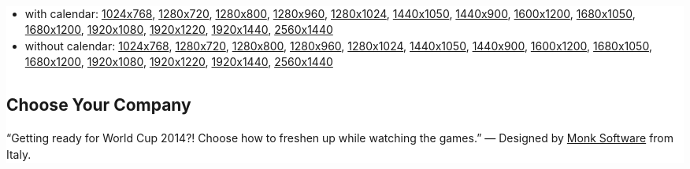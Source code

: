 *   with calendar: [1024x768](https://smashingmagazine.com/files/wallpapers/june-14/start-your-day/cal/june-14-start-your-day-cal-1024x768.jpg "Start Your Day - 1024x768"), [1280x720](https://smashingmagazine.com/files/wallpapers/june-14/start-your-day/cal/june-14-start-your-day-cal-1280x720.jpg "Start Your Day - 1280x720"), [1280x800](https://smashingmagazine.com/files/wallpapers/june-14/start-your-day/cal/june-14-start-your-day-cal-1280x800.jpg "Start Your Day - 1280x800"), [1280x960](https://smashingmagazine.com/files/wallpapers/june-14/start-your-day/cal/june-14-start-your-day-cal-1280x960.jpg "Start Your Day - 1280x960"), [1280x1024](https://smashingmagazine.com/files/wallpapers/june-14/start-your-day/cal/june-14-start-your-day-cal-1280x1024.jpg "Start Your Day - 1280x1024"), [1440x1050](https://smashingmagazine.com/files/wallpapers/june-14/start-your-day/cal/june-14-start-your-day-cal-1440x1050.jpg "Start Your Day - 1440x1050"), [1440x900](https://smashingmagazine.com/files/wallpapers/june-14/start-your-day/cal/june-14-start-your-day-cal-1440x900.jpg "Start Your Day - 1440x900"), [1600x1200](https://smashingmagazine.com/files/wallpapers/june-14/start-your-day/cal/june-14-start-your-day-cal-1600x1200.jpg "Start Your Day - 1600x1200"), [1680x1050](https://smashingmagazine.com/files/wallpapers/june-14/start-your-day/cal/june-14-start-your-day-cal-1680x1050.jpg "Start Your Day - 1680x1050"), [1680x1200](https://smashingmagazine.com/files/wallpapers/june-14/start-your-day/cal/june-14-start-your-day-cal-1680x1200.jpg "Start Your Day - 1680x1200"), [1920x1080](https://smashingmagazine.com/files/wallpapers/june-14/start-your-day/cal/june-14-start-your-day-cal-1920x1080.jpg "Start Your Day - 1920x1080"), [1920x1220](https://smashingmagazine.com/files/wallpapers/june-14/start-your-day/cal/june-14-start-your-day-cal-1920x1220.jpg "Start Your Day - 1920x1220"), [1920x1440](https://smashingmagazine.com/files/wallpapers/june-14/start-your-day/cal/june-14-start-your-day-cal-1920x1440.jpg "Start Your Day - 1920x1440"), [2560x1440](https://smashingmagazine.com/files/wallpapers/june-14/start-your-day/cal/june-14-start-your-day-cal-2560x1440.jpg "Start Your Day - 2560x1440")
*   without calendar: [1024x768](https://smashingmagazine.com/files/wallpapers/june-14/start-your-day/nocal/june-14-start-your-day-nocal-1024x768.jpg "Start Your Day - 1024x768"), [1280x720](https://smashingmagazine.com/files/wallpapers/june-14/start-your-day/nocal/june-14-start-your-day-nocal-1280x720.jpg "Start Your Day - 1280x720"), [1280x800](https://smashingmagazine.com/files/wallpapers/june-14/start-your-day/nocal/june-14-start-your-day-nocal-1280x800.jpg "Start Your Day - 1280x800"), [1280x960](https://smashingmagazine.com/files/wallpapers/june-14/start-your-day/nocal/june-14-start-your-day-nocal-1280x960.jpg "Start Your Day - 1280x960"), [1280x1024](https://smashingmagazine.com/files/wallpapers/june-14/start-your-day/nocal/june-14-start-your-day-nocal-1280x1024.jpg "Start Your Day - 1280x1024"), [1440x1050](https://smashingmagazine.com/files/wallpapers/june-14/start-your-day/nocal/june-14-start-your-day-nocal-1440x1050.jpg "Start Your Day - 1440x1050"), [1440x900](https://smashingmagazine.com/files/wallpapers/june-14/start-your-day/nocal/june-14-start-your-day-nocal-1440x900.jpg "Start Your Day - 1440x900"), [1600x1200](https://smashingmagazine.com/files/wallpapers/june-14/start-your-day/nocal/june-14-start-your-day-nocal-1600x1200.jpg "Start Your Day - 1600x1200"), [1680x1050](https://smashingmagazine.com/files/wallpapers/june-14/start-your-day/nocal/june-14-start-your-day-nocal-1680x1050.jpg "Start Your Day - 1680x1050"), [1680x1200](https://smashingmagazine.com/files/wallpapers/june-14/start-your-day/nocal/june-14-start-your-day-nocal-1680x1200.jpg "Start Your Day - 1680x1200"), [1920x1080](https://smashingmagazine.com/files/wallpapers/june-14/start-your-day/nocal/june-14-start-your-day-nocal-1920x1080.jpg "Start Your Day - 1920x1080"), [1920x1220](https://smashingmagazine.com/files/wallpapers/june-14/start-your-day/nocal/june-14-start-your-day-nocal-1920x1220.jpg "Start Your Day - 1920x1220"), [1920x1440](https://smashingmagazine.com/files/wallpapers/june-14/start-your-day/nocal/june-14-start-your-day-nocal-1920x1440.jpg "Start Your Day - 1920x1440"), [2560x1440](https://smashingmagazine.com/files/wallpapers/june-14/start-your-day/nocal/june-14-start-your-day-nocal-2560x1440.jpg "Start Your Day - 2560x1440")

## Choose Your Company

“Getting ready for World Cup 2014?! Choose how to freshen up while watching the games.” — Designed by <a href="https://www.wearemonk.com">Monk Software</a> from Italy.
